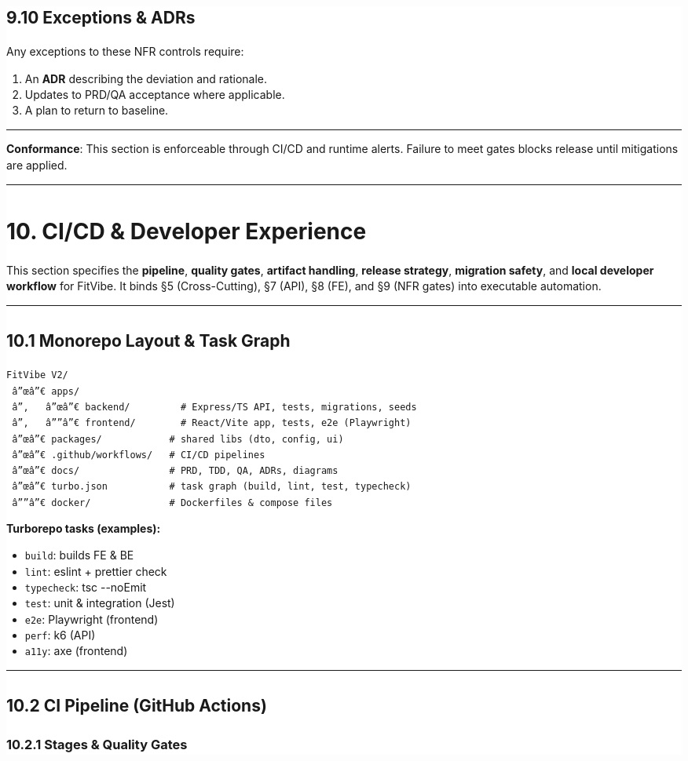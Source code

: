 
## 9.10 Exceptions & ADRs

Any exceptions to these NFR controls require:

1. An **ADR** describing the deviation and rationale.
2. Updates to PRD/QA acceptance where applicable.
3. A plan to return to baseline.

---

**Conformance**: This section is enforceable through CI/CD and runtime alerts. Failure to meet gates blocks release until mitigations are applied.

---

# 10. CI/CD & Developer Experience

This section specifies the **pipeline**, **quality gates**, **artifact handling**, **release strategy**, **migration safety**, and **local developer workflow** for FitVibe. It binds §5 (Cross-Cutting), §7 (API), §8 (FE), and §9 (NFR gates) into executable automation.

---

## 10.1 Monorepo Layout & Task Graph

```
FitVibe V2/
 â”œâ”€ apps/
 â”‚   â”œâ”€ backend/         # Express/TS API, tests, migrations, seeds
 â”‚   â””â”€ frontend/        # React/Vite app, tests, e2e (Playwright)
 â”œâ”€ packages/            # shared libs (dto, config, ui)
 â”œâ”€ .github/workflows/   # CI/CD pipelines
 â”œâ”€ docs/                # PRD, TDD, QA, ADRs, diagrams
 â”œâ”€ turbo.json           # task graph (build, lint, test, typecheck)
 â””â”€ docker/              # Dockerfiles & compose files
```

**Turborepo tasks (examples):**

- `build`: builds FE & BE
- `lint`: eslint + prettier check
- `typecheck`: tsc --noEmit
- `test`: unit & integration (Jest)
- `e2e`: Playwright (frontend)
- `perf`: k6 (API)
- `a11y`: axe (frontend)

---

## 10.2 CI Pipeline (GitHub Actions)

### 10.2.1 Stages & Quality Gates
